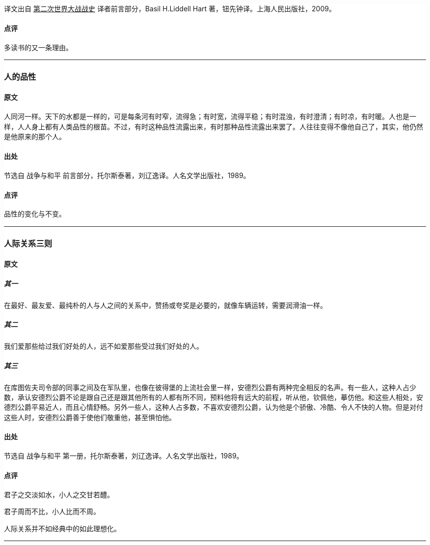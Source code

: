 译文出自 [第二次世界大战战史](https://book.douban.com/subject/3610090/) 译者前言部分，Basil H.Liddell Hart 著，钮先钟译。上海人民出版社，2009。

#### 点评

多读书的又一条理由。

---

### 人的品性

#### 原文

人同河一样。天下的水都是一样的，可是每条河有时窄，流得急；有时宽，流得平稳；有时混浊，有时澄清；有时凉，有时暖。人也是一样，人人身上都有人类品性的根苗。不过，有时这种品性流露出来，有时那种品性流露出来罢了。人往往变得不像他自己了，其实，他仍然是他原来的那个人。

#### 出处

节选自 战争与和平 前言部分，托尔斯泰著，刘辽逸译。人名文学出版社，1989。

#### 点评

品性的变化与不变。

---

### 人际关系三则

#### 原文

##### 其一

在最好、最友爱、最纯朴的人与人之间的关系中，赞扬或夸奖是必要的，就像车辆运转，需要润滑油一样。

##### 其二

我们爱那些给过我们好处的人，远不如爱那些受过我们好处的人。

##### 其三

在库图佐夫司令部的同事之间及在军队里，也像在彼得堡的上流社会里一样，安德烈公爵有两种完全相反的名声。有一些人，这种人占少数，承认安德烈公爵不论是跟自己还是跟其他所有的人都有所不同，预料他将有远大的前程，听从他，钦佩他，摹仿他。和这些人相处，安德烈公爵平易近人，而且心情舒畅。另外一些人，这种人占多数，不喜欢安德烈公爵，认为他是个骄傲、冷酷、令人不快的人物。但是对付这些人时，安德烈公爵善于使他们敬重他，甚至惧怕他。

#### 出处

节选自 战争与和平 第一册，托尔斯泰著，刘辽逸译。人名文学出版社，1989。

#### 点评

君子之交淡如水，小人之交甘若醴。

君子周而不比，小人比而不周。

人际关系并不如经典中的如此理想化。

---
